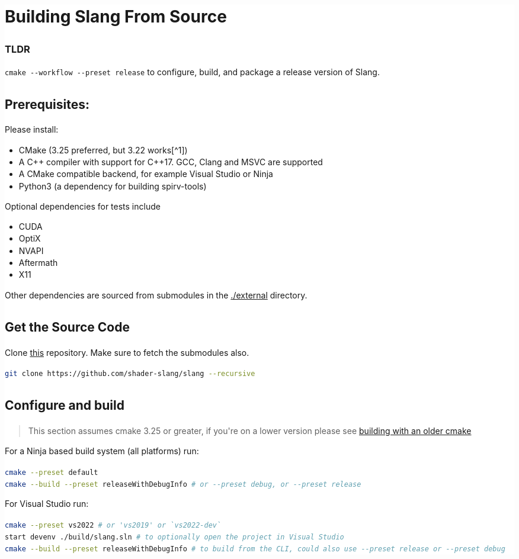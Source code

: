 # Building Slang From Source

### TLDR

`cmake --workflow --preset release` to configure, build, and package a release
version of Slang.

## Prerequisites:

Please install:

- CMake (3.25 preferred, but 3.22 works[^1])
- A C++ compiler with support for C++17. GCC, Clang and MSVC are supported
- A CMake compatible backend, for example Visual Studio or Ninja
- Python3 (a dependency for building spirv-tools)

Optional dependencies for tests include

- CUDA
- OptiX
- NVAPI
- Aftermath
- X11

Other dependencies are sourced from submodules in the [./external](./external)
directory.

## Get the Source Code

Clone [this](https://github.com/shader-slang/slang) repository. Make sure to
fetch the submodules also.

```bash
git clone https://github.com/shader-slang/slang --recursive
```

## Configure and build

> This section assumes cmake 3.25 or greater, if you're on a lower version
> please see [building with an older cmake](#building-with-an-older-cmake)

For a Ninja based build system (all platforms) run:
```bash
cmake --preset default
cmake --build --preset releaseWithDebugInfo # or --preset debug, or --preset release
```

For Visual Studio run:
```bash
cmake --preset vs2022 # or 'vs2019' or `vs2022-dev`
start devenv ./build/slang.sln # to optionally open the project in Visual Studio
cmake --build --preset releaseWithDebugInfo # to build from the CLI, could also use --preset release or --preset debug
```
